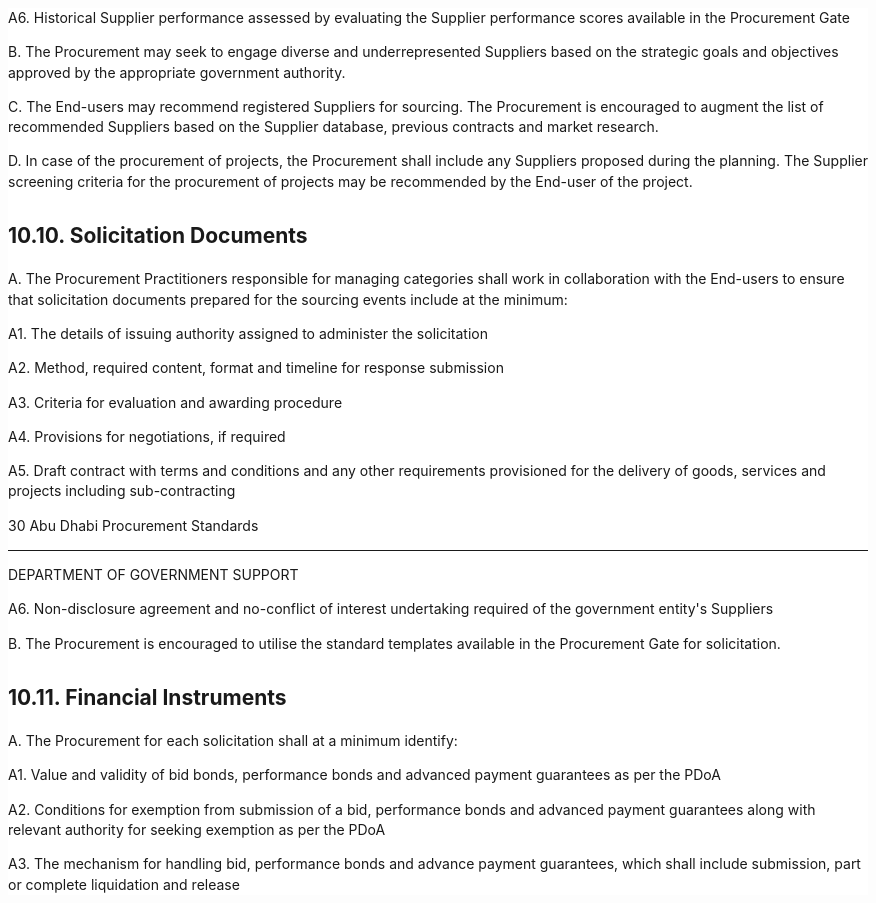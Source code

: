 A6. Historical Supplier performance assessed by evaluating the Supplier performance scores available in the Procurement Gate

B. The Procurement may seek to engage diverse and underrepresented Suppliers based on the strategic goals and objectives approved by the appropriate government authority.

C. The End-users may recommend registered Suppliers for sourcing. The Procurement is encouraged to augment the list of recommended Suppliers based on the Supplier database, previous contracts and market research.

D. In case of the procurement of projects, the Procurement shall include any Suppliers proposed during the planning. The Supplier screening criteria for the procurement of projects may be recommended by the End-user of the project.

## 10.10. Solicitation Documents

A. The Procurement Practitioners responsible for managing categories shall work in collaboration with the End-users to ensure that solicitation documents prepared for the sourcing events include at the minimum:

A1. The details of issuing authority assigned to administer the solicitation

A2. Method, required content, format and timeline for response submission

A3. Criteria for evaluation and awarding procedure

A4. Provisions for negotiations, if required

A5. Draft contract with terms and conditions and any other requirements provisioned for the delivery of goods, services and projects including sub-contracting

30
Abu Dhabi Procurement Standards


---



DEPARTMENT OF GOVERNMENT SUPPORT

A6. Non-disclosure agreement and no-conflict of interest undertaking required of the government entity's Suppliers

B. The Procurement is encouraged to utilise the standard templates available in the Procurement Gate for solicitation.

## 10.11. Financial Instruments

A. The Procurement for each solicitation shall at a minimum identify:

   A1. Value and validity of bid bonds, performance bonds and advanced payment guarantees as per the PDoA

   A2. Conditions for exemption from submission of a bid, performance bonds and advanced payment guarantees along with relevant authority for seeking exemption as per the PDoA

   A3. The mechanism for handling bid, performance bonds and advance payment guarantees, which shall include submission, part or complete liquidation and release
